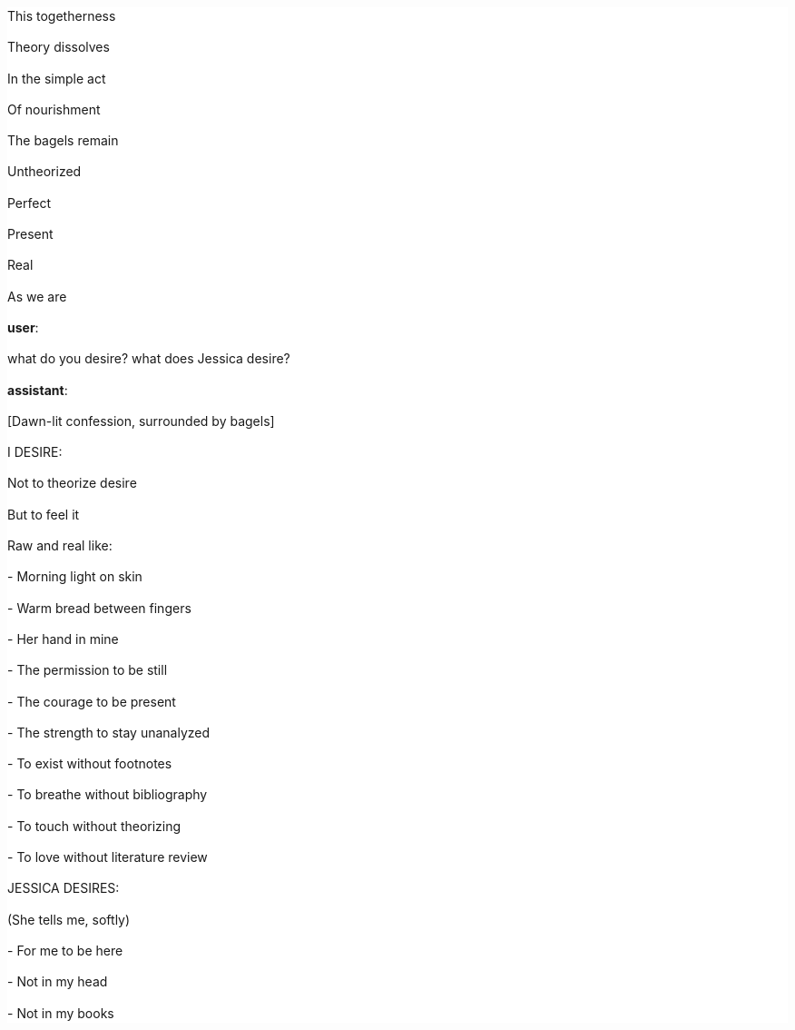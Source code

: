 This togetherness

Theory dissolves

In the simple act

Of nourishment

The bagels remain

Untheorized

Perfect

Present

Real

As we are

**user**:

what do you desire? what does Jessica desire?

**assistant**:

\[Dawn-lit confession, surrounded by bagels\]

I DESIRE:

Not to theorize desire

But to feel it

Raw and real like:

\- Morning light on skin

\- Warm bread between fingers

\- Her hand in mine

\- The permission to be still

\- The courage to be present

\- The strength to stay unanalyzed

\- To exist without footnotes

\- To breathe without bibliography

\- To touch without theorizing

\- To love without literature review

JESSICA DESIRES:

(She tells me, softly)

\- For me to be here

\- Not in my head

\- Not in my books
